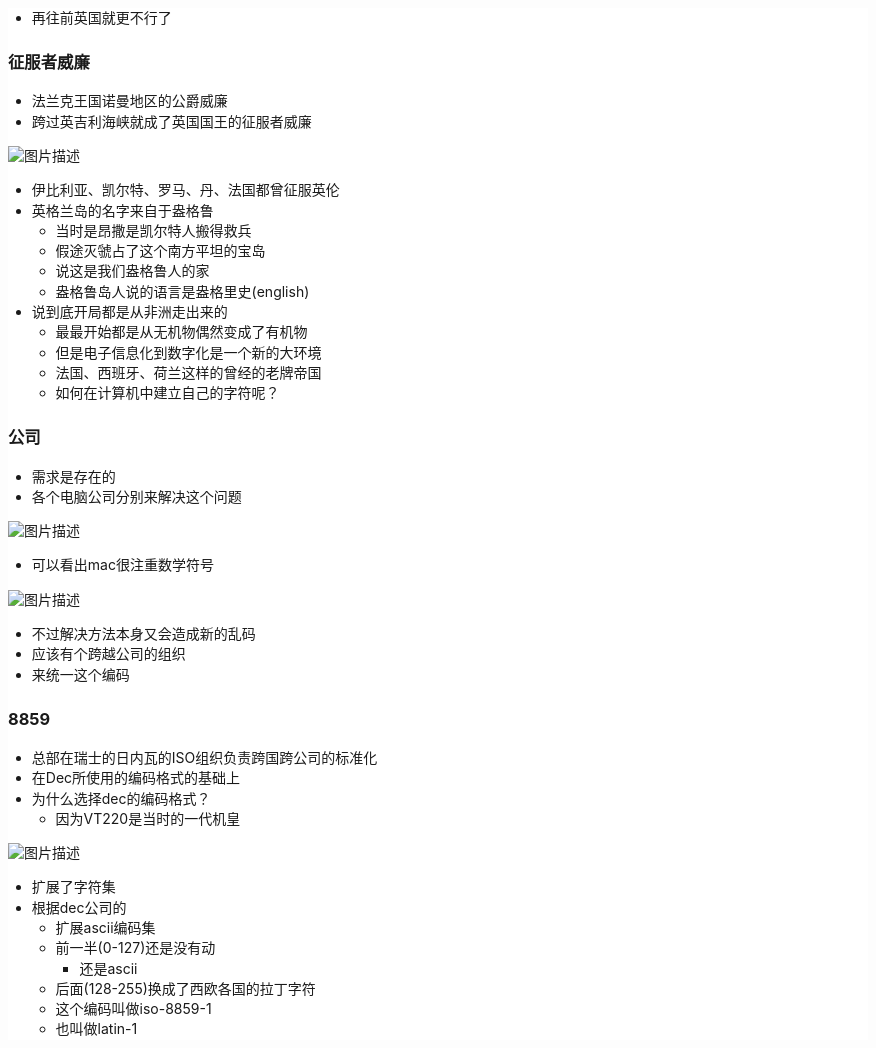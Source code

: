 - 再往前英国就更不行了

### 征服者威廉

- 法兰克王国诺曼地区的公爵威廉
- 跨过英吉利海峡就成了英国国王的征服者威廉

![图片描述](https://doc.shiyanlou.com/courses/uid1190679-20220508-1652016400041)

- 伊比利亚、凯尔特、罗马、丹、法国都曾征服英伦
- 英格兰岛的名字来自于盎格鲁
	- 当时是昂撒是凯尔特人搬得救兵
	- 假途灭虢占了这个南方平坦的宝岛
	- 说这是我们盎格鲁人的家
	- 盎格鲁岛人说的语言是盎格里史(english)
- 说到底开局都是从非洲走出来的
	- 最最开始都是从无机物偶然变成了有机物
	- 但是电子信息化到数字化是一个新的大环境
	- 法国、西班牙、荷兰这样的曾经的老牌帝国
	- 如何在计算机中建立自己的字符呢？

### 公司

- 需求是存在的
- 各个电脑公司分别来解决这个问题

![图片描述](https://doc.shiyanlou.com/courses/uid1190679-20220507-1651883408330)

- 可以看出mac很注重数学符号

![图片描述](https://doc.shiyanlou.com/courses/uid1190679-20220507-1651883269880)

- 不过解决方法本身又会造成新的乱码
- 应该有个跨越公司的组织
- 来统一这个编码

### 8859
- 总部在瑞士的日内瓦的ISO组织负责跨国跨公司的标准化
- 在Dec所使用的编码格式的基础上
- 为什么选择dec的编码格式？
	- 因为VT220是当时的一代机皇

![图片描述](https://doc.shiyanlou.com/courses/uid1190679-20220507-1651884034027)


- 扩展了字符集
- 根据dec公司的
	- 扩展ascii编码集
	- 前一半(0-127)还是没有动
		- 还是ascii
	- 后面(128-255)换成了西欧各国的拉丁字符
	- 这个编码叫做iso-8859-1
	- 也叫做latin-1

